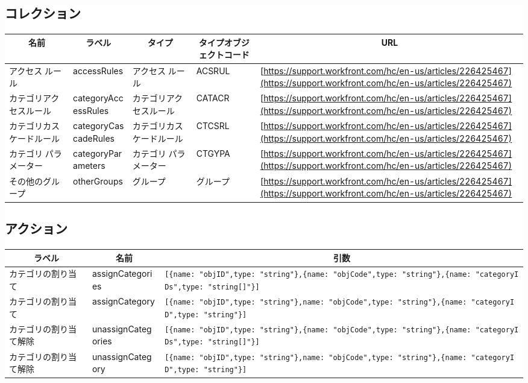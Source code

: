 
## コレクション

| 名前 | ラベル | タイプ | タイプオブジェクトコード | URL |
|---|---|---|---|---|
| アクセス ルール | accessRules | アクセス ルール | ACSRUL | [https://support.workfront.com/hc/en-us/articles/226425467](https://support.workfront.com/hc/en-us/articles/226425467) |
| カテゴリアクセスルール | categoryAccessRules | カテゴリアクセスルール | CATACR | [https://support.workfront.com/hc/en-us/articles/226425467](https://support.workfront.com/hc/en-us/articles/226425467) |
| カテゴリカスケードルール | categoryCascadeRules | カテゴリカスケードルール | CTCSRL | [https://support.workfront.com/hc/en-us/articles/226425467](https://support.workfront.com/hc/en-us/articles/226425467) |
| カテゴリ パラメーター | categoryParameters | カテゴリ パラメーター | CTGYPA | [https://support.workfront.com/hc/en-us/articles/226425467](https://support.workfront.com/hc/en-us/articles/226425467) |
| その他のグループ | otherGroups | グループ | グループ | [https://support.workfront.com/hc/en-us/articles/226425467](https://support.workfront.com/hc/en-us/articles/226425467) |


## アクション

| ラベル | 名前 | 引数 |
|---|---|---|
| カテゴリの割り当て | assignCategories | `[{name: "objID",type: "string"},{name: "objCode",type: "string"},{name: "categoryIDs",type: "string[]"}]` |
| カテゴリの割り当て | assignCategory | `[{name: "objID",type: "string"},name: "objCode",type: "string"},{name: "categoryID",type: "string"}]` |
| カテゴリの割り当て解除 | unassignCategories | `[{name: "objID",type: "string"},{name: "objCode",type: "string"},{name: "categoryIDs",type: "string[]"}]` |
| カテゴリの割り当て解除 | unassignCategory | `[{name: "objID",type: "string"},name: "objCode",type: "string"},{name: "categoryID",type: "string"}]` |
